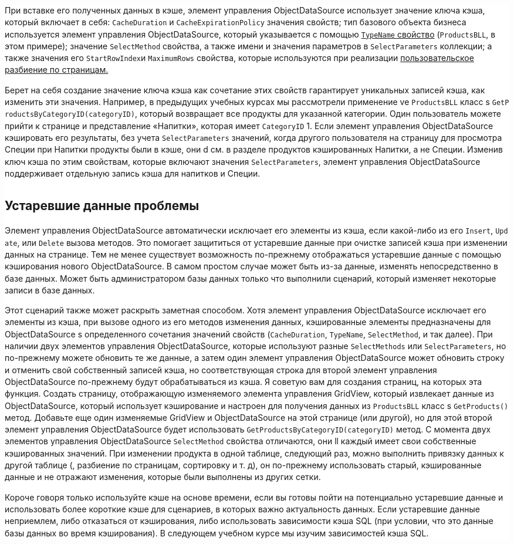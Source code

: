 При вставке его полученных данных в кэше, элемент управления ObjectDataSource использует значение ключа кэша, который включает в себя: `CacheDuration` и `CacheExpirationPolicy` значения свойств; тип базового объекта бизнеса используется элемент управления ObjectDataSource, который указывается с помощью [ `TypeName` свойство](https://msdn.microsoft.com/library/system.web.ui.webcontrols.objectdatasource.typename.aspx) (`ProductsBLL`, в этом примере); значение `SelectMethod` свойства, а также имени и значения параметров в `SelectParameters` коллекции; а также значения его `StartRowIndex`и `MaximumRows` свойства, которые используются при реализации [пользовательское разбиение по страницам.](../paging-and-sorting/paging-and-sorting-report-data-cs.md)

Берет на себя создание значение ключа кэша как сочетание этих свойств гарантирует уникальных записей кэша, как изменить эти значения. Например, в предыдущих учебных курсах мы рассмотрели применение ve `ProductsBLL` класс s `GetProductsByCategoryID(categoryID)`, который возвращает все продукты для указанной категории. Один пользователь можете прийти к странице и представление «Напитки», которая имеет `CategoryID` 1. Если элемент управления ObjectDataSource кэшировать его результаты, без учета `SelectParameters` значений, когда другого пользователя на страницу для просмотра Специи при Напитки продукты были в кэше, они d см. в разделе продуктов кэшированных Напитки, а не Специи. Изменив ключ кэша по этим свойствам, которые включают значения `SelectParameters`, элемент управления ObjectDataSource поддерживает отдельную запись кэша для напитков и Специи.

## <a name="stale-data-concerns"></a>Устаревшие данные проблемы

Элемент управления ObjectDataSource автоматически исключает его элементы из кэша, если какой-либо из его `Insert`, `Update`, или `Delete` вызова методов. Это помогает защититься от устаревшие данные при очистке записей кэша при изменении данных на странице. Тем не менее существует возможность по-прежнему отображаться устаревшие данные с помощью кэширования нового ObjectDataSource. В самом простом случае может быть из-за данные, изменять непосредственно в базе данных. Может быть администратором базы данных только что выполнили сценарий, который изменяет некоторые записи в базе данных.

Этот сценарий также может раскрыть заметная способом. Хотя элемент управления ObjectDataSource исключает его элементы из кэша, при вызове одного из его методов изменения данных, кэшированные элементы предназначены для ObjectDataSource s определенного сочетания значений свойств (`CacheDuration`, `TypeName`, `SelectMethod`, и так далее). При наличии двух элементов управления ObjectDataSource, которые используют разные `SelectMethods` или `SelectParameters`, но по-прежнему можете обновить те же данные, а затем один элемент управления ObjectDataSource может обновить строку и отменить свой собственный записей кэша, но соответствующая строка для второй элемент управления ObjectDataSource по-прежнему будут обрабатываться из кэша. Я советую вам для создания страниц, на которых эта функция. Создать страницу, отображающую изменяемого элемента управления GridView, который извлекает данные из ObjectDataSource, который использует кэширование и настроен для получения данных из `ProductsBLL` класс s `GetProducts()` метод. Добавьте еще один изменяемые GridView и ObjectDataSource на этой странице (или другой), но для этой второй элемент управления ObjectDataSource будет использовать `GetProductsByCategoryID(categoryID)` метод. С момента двух элементов управления ObjectDataSource `SelectMethod` свойства отличаются, они ll каждый имеет свои собственные кэшированных значений. При изменении продукта в одной таблице, следующий раз, можно выполнить привязку данных к другой таблице (, разбиение по страницам, сортировку и т. д), он по-прежнему использовать старый, кэшированные данные и не отражают изменения, которые были выполнены из других сетки.

Короче говоря только используйте кэше на основе времени, если вы готовы пойти на потенциально устаревшие данные и использовать более короткие кэше для сценариев, в которых важно актуальность данных. Если устаревшие данные неприемлем, либо отказаться от кэширования, либо использовать зависимости кэша SQL (при условии, что это данные базы данных во время кэширования). В следующем учебном курсе мы изучим зависимостей кэша SQL.
